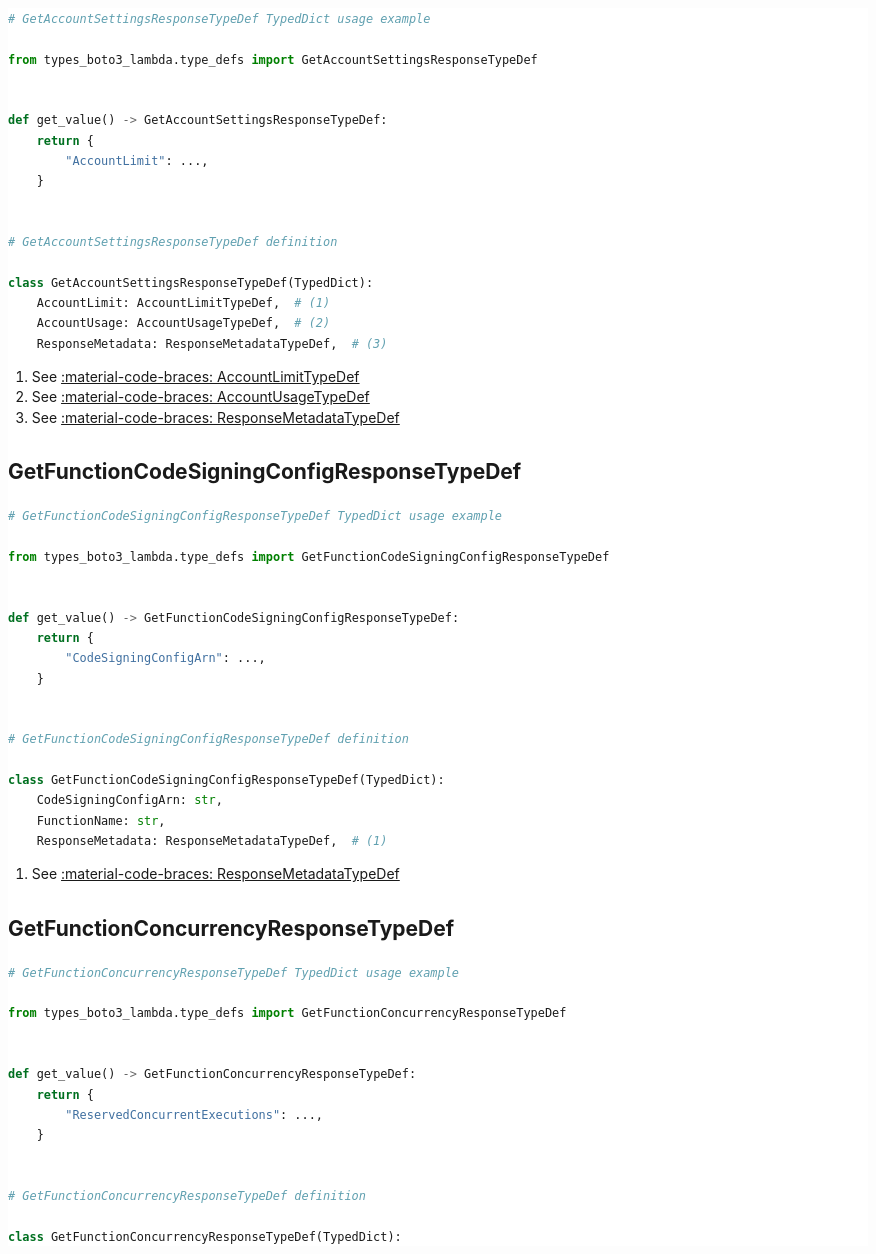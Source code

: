 ```python
# GetAccountSettingsResponseTypeDef TypedDict usage example

from types_boto3_lambda.type_defs import GetAccountSettingsResponseTypeDef


def get_value() -> GetAccountSettingsResponseTypeDef:
    return {
        "AccountLimit": ...,
    }


# GetAccountSettingsResponseTypeDef definition

class GetAccountSettingsResponseTypeDef(TypedDict):
    AccountLimit: AccountLimitTypeDef,  # (1)
    AccountUsage: AccountUsageTypeDef,  # (2)
    ResponseMetadata: ResponseMetadataTypeDef,  # (3)
```

1. See [:material-code-braces: AccountLimitTypeDef](./type_defs.md#accountlimittypedef)
2. See [:material-code-braces: AccountUsageTypeDef](./type_defs.md#accountusagetypedef)
3. See [:material-code-braces: ResponseMetadataTypeDef](./type_defs.md#responsemetadatatypedef)

## GetFunctionCodeSigningConfigResponseTypeDef

```python
# GetFunctionCodeSigningConfigResponseTypeDef TypedDict usage example

from types_boto3_lambda.type_defs import GetFunctionCodeSigningConfigResponseTypeDef


def get_value() -> GetFunctionCodeSigningConfigResponseTypeDef:
    return {
        "CodeSigningConfigArn": ...,
    }


# GetFunctionCodeSigningConfigResponseTypeDef definition

class GetFunctionCodeSigningConfigResponseTypeDef(TypedDict):
    CodeSigningConfigArn: str,
    FunctionName: str,
    ResponseMetadata: ResponseMetadataTypeDef,  # (1)
```

1. See [:material-code-braces: ResponseMetadataTypeDef](./type_defs.md#responsemetadatatypedef)

## GetFunctionConcurrencyResponseTypeDef

```python
# GetFunctionConcurrencyResponseTypeDef TypedDict usage example

from types_boto3_lambda.type_defs import GetFunctionConcurrencyResponseTypeDef


def get_value() -> GetFunctionConcurrencyResponseTypeDef:
    return {
        "ReservedConcurrentExecutions": ...,
    }


# GetFunctionConcurrencyResponseTypeDef definition

class GetFunctionConcurrencyResponseTypeDef(TypedDict):
```
